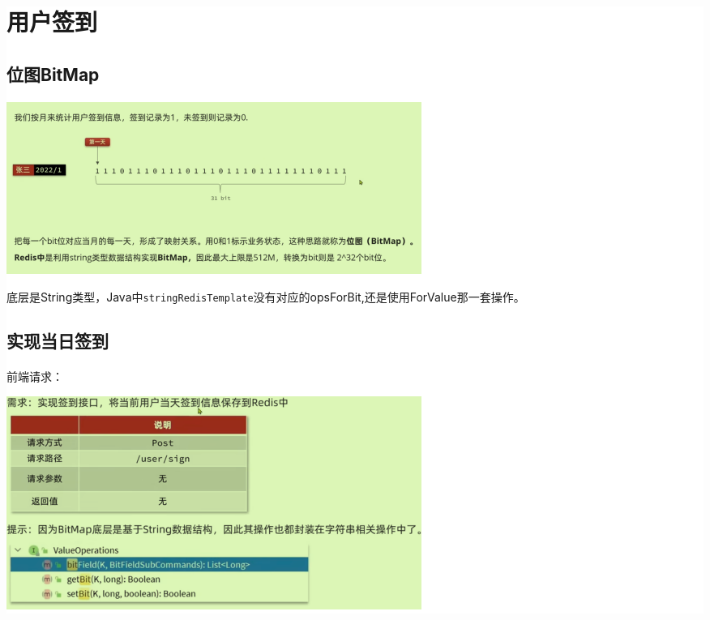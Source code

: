 # 用户签到

## 位图BitMap

<img src="../Pic/image-20240413154426698.png" alt="image-20240413154426698" style="zoom:50%;" />

底层是String类型，Java中`stringRedisTemplate`没有对应的opsForBit,还是使用ForValue那一套操作。

## 实现当日签到

前端请求：

<img src="../Pic/image-20240413155809460.png" alt="image-20240413155809460" style="zoom:50%;" />
